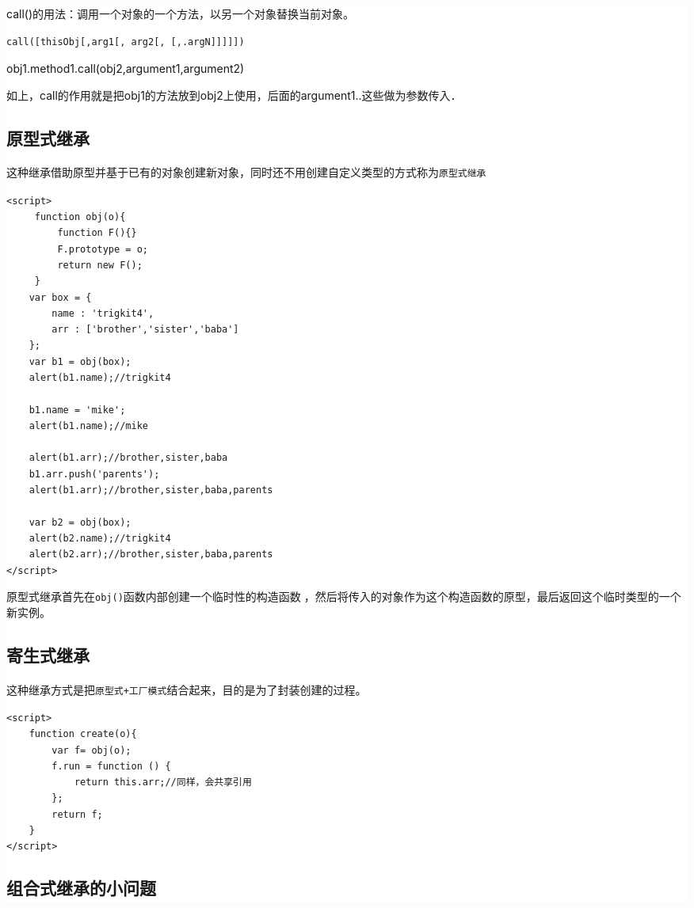 call()的用法：调用一个对象的一个方法，以另一个对象替换当前对象。
````
call([thisObj[,arg1[, arg2[, [,.argN]]]]]) 
````
obj1.method1.call(obj2,argument1,argument2) 

如上，call的作用就是把obj1的方法放到obj2上使用，后面的argument1..这些做为参数传入． 

## 原型式继承

这种继承借助原型并基于已有的对象创建新对象，同时还不用创建自定义类型的方式称为````原型式继承````
````
<script>
     function obj(o){
         function F(){}
         F.prototype = o;
         return new F();
     }
    var box = {
        name : 'trigkit4',
        arr : ['brother','sister','baba']
    };
    var b1 = obj(box);
    alert(b1.name);//trigkit4

    b1.name = 'mike';
    alert(b1.name);//mike

    alert(b1.arr);//brother,sister,baba
    b1.arr.push('parents');
    alert(b1.arr);//brother,sister,baba,parents

    var b2 = obj(box);
    alert(b2.name);//trigkit4
    alert(b2.arr);//brother,sister,baba,parents
</script>
````
原型式继承首先在````obj()````函数内部创建一个临时性的构造函数 ，然后将传入的对象作为这个构造函数的原型，最后返回这个临时类型的一个新实例。

## 寄生式继承

这种继承方式是把````原型式+工厂模式````结合起来，目的是为了封装创建的过程。
````
<script>
    function create(o){
        var f= obj(o);
        f.run = function () {
            return this.arr;//同样，会共享引用
        };
        return f;
    }
</script>
````
## 组合式继承的小问题
